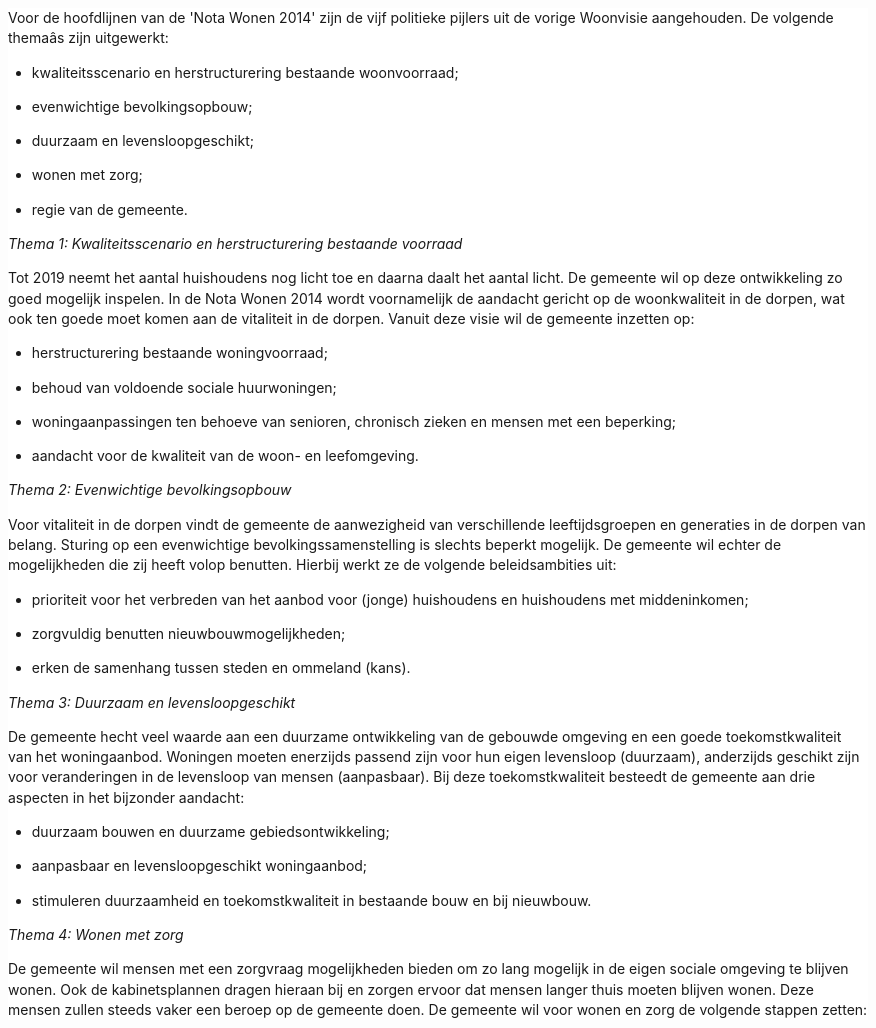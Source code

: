 Voor de hoofdlijnen van de 'Nota Wonen 2014' zijn de vijf politieke pijlers uit de vorige Woonvisie aangehouden. De volgende themaâs zijn uitgewerkt:

* kwaliteitsscenario en herstructurering bestaande woonvoorraad;

* evenwichtige bevolkingsopbouw;

* duurzaam en levensloopgeschikt;

* wonen met zorg;

* regie van de gemeente.

*Thema 1: Kwaliteitsscenario en herstructurering bestaande voorraad*

Tot 2019 neemt het aantal huishoudens nog licht toe en daarna daalt het aantal licht. De gemeente wil op deze ontwikkeling zo goed mogelijk inspelen. In de Nota Wonen 2014 wordt voornamelijk de aandacht gericht op de woonkwaliteit in de dorpen, wat ook ten goede moet komen aan de vitaliteit in de dorpen. Vanuit deze visie wil de gemeente inzetten op:

* herstructurering bestaande woningvoorraad;

* behoud van voldoende sociale huurwoningen;

* woningaanpassingen ten behoeve van senioren, chronisch zieken en mensen met een beperking;

* aandacht voor de kwaliteit van de woon\- en leefomgeving.

*Thema 2: Evenwichtige bevolkingsopbouw*

Voor vitaliteit in de dorpen vindt de gemeente de aanwezigheid van verschillende leeftijdsgroepen en generaties in de dorpen van belang. Sturing op een evenwichtige bevolkingssamenstelling is slechts beperkt mogelijk. De gemeente wil echter de mogelijkheden die zij heeft volop benutten. Hierbij werkt ze de volgende beleidsambities uit:

* prioriteit voor het verbreden van het aanbod voor (jonge) huishoudens en huishoudens met middeninkomen;

* zorgvuldig benutten nieuwbouwmogelijkheden;

* erken de samenhang tussen steden en ommeland (kans).

*Thema 3: Duurzaam en levensloopgeschikt*

De gemeente hecht veel waarde aan een duurzame ontwikkeling van de gebouwde omgeving en een goede toekomstkwaliteit van het woningaanbod. Woningen moeten enerzijds passend zijn voor hun eigen levensloop (duurzaam), anderzijds geschikt zijn voor veranderingen in de levensloop van mensen (aanpasbaar). Bij deze toekomstkwaliteit besteedt de gemeente aan drie aspecten in het bijzonder aandacht:

* duurzaam bouwen en duurzame gebiedsontwikkeling;

* aanpasbaar en levensloopgeschikt woningaanbod;

* stimuleren duurzaamheid en toekomstkwaliteit in bestaande bouw en bij nieuwbouw.

*Thema 4: Wonen met zorg*

De gemeente wil mensen met een zorgvraag mogelijkheden bieden om zo lang mogelijk in de eigen sociale omgeving te blijven wonen. Ook de kabinetsplannen dragen hieraan bij en zorgen ervoor dat mensen langer thuis moeten blijven wonen. Deze mensen zullen steeds vaker een beroep op de gemeente doen. De gemeente wil voor wonen en zorg de volgende stappen zetten:
